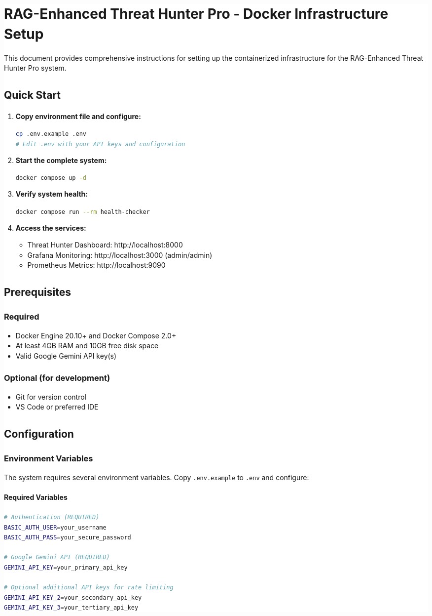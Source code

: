 # RAG-Enhanced Threat Hunter Pro - Docker Infrastructure Setup

This document provides comprehensive instructions for setting up the containerized infrastructure for the RAG-Enhanced Threat Hunter Pro system.

## Quick Start

1. **Copy environment file and configure:**
   ```bash
   cp .env.example .env
   # Edit .env with your API keys and configuration
   ```

2. **Start the complete system:**
   ```bash
   docker compose up -d
   ```

3. **Verify system health:**
   ```bash
   docker compose run --rm health-checker
   ```

4. **Access the services:**
   - Threat Hunter Dashboard: http://localhost:8000
   - Grafana Monitoring: http://localhost:3000 (admin/admin)
   - Prometheus Metrics: http://localhost:9090

## Prerequisites

### Required
- Docker Engine 20.10+ and Docker Compose 2.0+
- At least 4GB RAM and 10GB free disk space
- Valid Google Gemini API key(s)

### Optional (for development)
- Git for version control
- VS Code or preferred IDE

## Configuration

### Environment Variables

The system requires several environment variables. Copy `.env.example` to `.env` and configure:

#### Required Variables
```bash
# Authentication (REQUIRED)
BASIC_AUTH_USER=your_username
BASIC_AUTH_PASS=your_secure_password

# Google Gemini API (REQUIRED)
GEMINI_API_KEY=your_primary_api_key

# Optional additional API keys for rate limiting
GEMINI_API_KEY_2=your_secondary_api_key
GEMINI_API_KEY_3=your_tertiary_api_key
```
